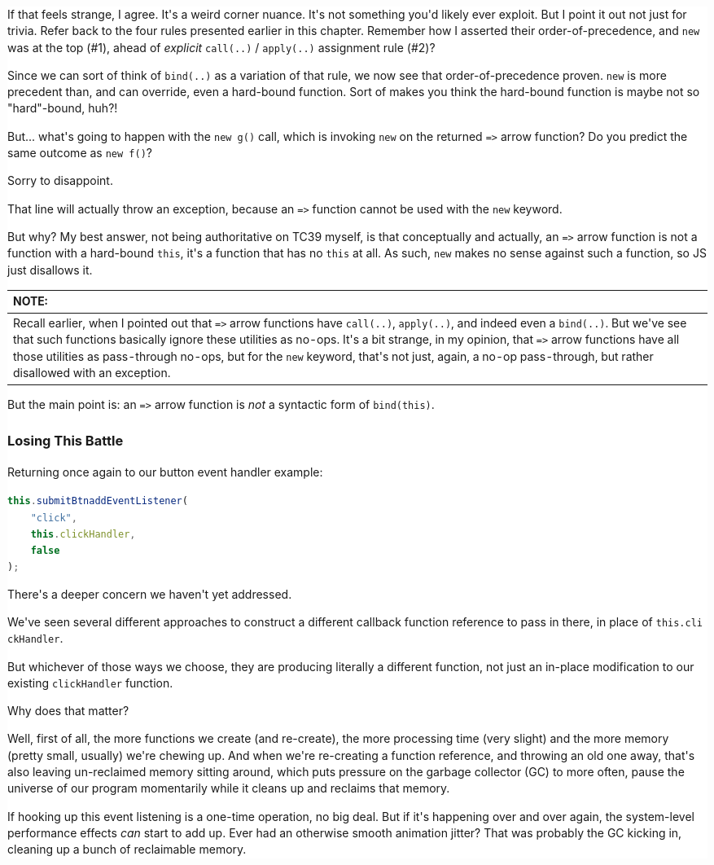 If that feels strange, I agree. It's a weird corner nuance. It's not something you'd likely ever exploit. But I point it out not just for trivia. Refer back to the four rules presented earlier in this chapter. Remember how I asserted their order-of-precedence, and `new` was at the top (#1), ahead of *explicit* `call(..)` / `apply(..)` assignment rule (#2)?

Since we can sort of think of `bind(..)` as a variation of that rule, we now see that order-of-precedence proven. `new` is more precedent than, and can override, even a hard-bound function. Sort of makes you think the hard-bound function is maybe not so "hard"-bound, huh?!

But... what's going to happen with the `new g()` call, which is invoking `new` on the returned `=>` arrow function? Do you predict the same outcome as `new f()`?

Sorry to disappoint.

That line will actually throw an exception, because an `=>` function cannot be used with the `new` keyword.

But why? My best answer, not being authoritative on TC39 myself, is that conceptually and actually, an `=>` arrow function is not a function with a hard-bound `this`, it's a function that has no `this` at all. As such, `new` makes no sense against such a function, so JS just disallows it.

| NOTE: |
| :--- |
| Recall earlier, when I pointed out that `=>` arrow functions have `call(..)`, `apply(..)`, and indeed even a `bind(..)`. But we've see that such functions basically ignore these utilities as no-ops. It's a bit strange, in my opinion, that `=>` arrow functions have all those utilities as pass-through no-ops, but for the `new` keyword, that's not just, again, a no-op pass-through, but rather disallowed with an exception. |

But the main point is: an `=>` arrow function is *not* a syntactic form of `bind(this)`.

### Losing This Battle

Returning once again to our button event handler example:

```js
this.submitBtnaddEventListener(
    "click",
    this.clickHandler,
    false
);
```

There's a deeper concern we haven't yet addressed.

We've seen several different approaches to construct a different callback function reference to pass in there, in place of `this.clickHandler`.

But whichever of those ways we choose, they are producing literally a different function, not just an in-place modification to our existing `clickHandler` function.

Why does that matter?

Well, first of all, the more functions we create (and re-create), the more processing time (very slight) and the more memory (pretty small, usually) we're chewing up. And when we're re-creating a function reference, and throwing an old one away, that's also leaving un-reclaimed memory sitting around, which puts pressure on the garbage collector (GC) to more often, pause the universe of our program momentarily while it cleans up and reclaims that memory.

If hooking up this event listening is a one-time operation, no big deal. But if it's happening over and over again, the system-level performance effects *can* start to add up. Ever had an otherwise smooth animation jitter? That was probably the GC kicking in, cleaning up a bunch of reclaimable memory.
